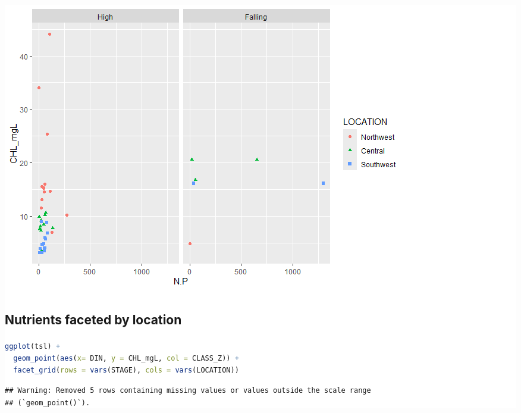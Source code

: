 ![](00-1_EDA_files/figure-gfm/plot-chlorophyll-np-1.png)

## Nutrients faceted by location

``` r
ggplot(tsl) + 
  geom_point(aes(x= DIN, y = CHL_mgL, col = CLASS_Z)) + 
  facet_grid(rows = vars(STAGE), cols = vars(LOCATION))
```

    ## Warning: Removed 5 rows containing missing values or values outside the scale range
    ## (`geom_point()`).
